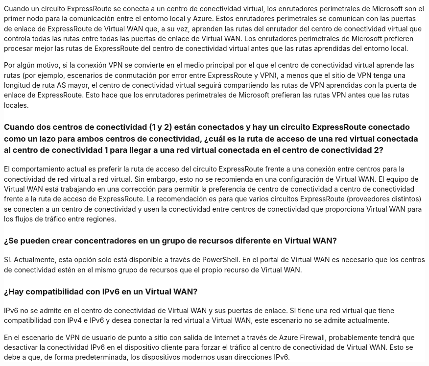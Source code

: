 Cuando un circuito ExpressRoute se conecta a un centro de conectividad virtual, los enrutadores perimetrales de Microsoft son el primer nodo para la comunicación entre el entorno local y Azure. Estos enrutadores perimetrales se comunican con las puertas de enlace de ExpressRoute de Virtual WAN que, a su vez, aprenden las rutas del enrutador del centro de conectividad virtual que controla todas las rutas entre todas las puertas de enlace de Virtual WAN. Los enrutadores perimetrales de Microsoft prefieren procesar mejor las rutas de ExpressRoute del centro de conectividad virtual antes que las rutas aprendidas del entorno local.

Por algún motivo, si la conexión VPN se convierte en el medio principal por el que el centro de conectividad virtual aprende las rutas (por ejemplo, escenarios de conmutación por error entre ExpressRoute y VPN), a menos que el sitio de VPN tenga una longitud de ruta AS mayor, el centro de conectividad virtual seguirá compartiendo las rutas de VPN aprendidas con la puerta de enlace de ExpressRoute. Esto hace que los enrutadores perimetrales de Microsoft prefieran las rutas VPN antes que las rutas locales.

### <a name="when-two-hubs-hub-1-and-2-are-connected-and-there-is-an-expressroute-circuit-connected-as-a-bow-tie-to-both-the-hubs-what-is-the-path-for-a-vnet-connected-to-hub-1-to-reach-a-vnet-connected-in-hub-2"></a>Cuando dos centros de conectividad (1 y 2) están conectados y hay un circuito ExpressRoute conectado como un lazo para ambos centros de conectividad, ¿cuál es la ruta de acceso de una red virtual conectada al centro de conectividad 1 para llegar a una red virtual conectada en el centro de conectividad 2?

El comportamiento actual es preferir la ruta de acceso del circuito ExpressRoute frente a una conexión entre centros para la conectividad de red virtual a red virtual. Sin embargo, esto no se recomienda en una configuración de Virtual WAN. El equipo de Virtual WAN está trabajando en una corrección para permitir la preferencia de centro de conectividad a centro de conectividad frente a la ruta de acceso de ExpressRoute. La recomendación es para que varios circuitos ExpressRoute (proveedores distintos) se conecten a un centro de conectividad y usen la conectividad entre centros de conectividad que proporciona Virtual WAN para los flujos de tráfico entre regiones.

### <a name="can-hubs-be-created-in-different-resource-group-in-virtual-wan"></a>¿Se pueden crear concentradores en un grupo de recursos diferente en Virtual WAN?

Sí. Actualmente, esta opción solo está disponible a través de PowerShell. En el portal de Virtual WAN es necesario que los centros de conectividad estén en el mismo grupo de recursos que el propio recurso de Virtual WAN.

### <a name="is-there-support-for-ipv6-in-virtual-wan"></a>¿Hay compatibilidad con IPv6 en un Virtual WAN?

IPv6 no se admite en el centro de conectividad de Virtual WAN y sus puertas de enlace. Si tiene una red virtual que tiene compatibilidad con IPv4 e IPv6 y desea conectar la red virtual a Virtual WAN, este escenario no se admite actualmente.

En el escenario de VPN de usuario de punto a sitio con salida de Internet a través de Azure Firewall, probablemente tendrá que desactivar la conectividad IPv6 en el dispositivo cliente para forzar el tráfico al centro de conectividad de Virtual WAN. Esto se debe a que, de forma predeterminada, los dispositivos modernos usan direcciones IPv6.

